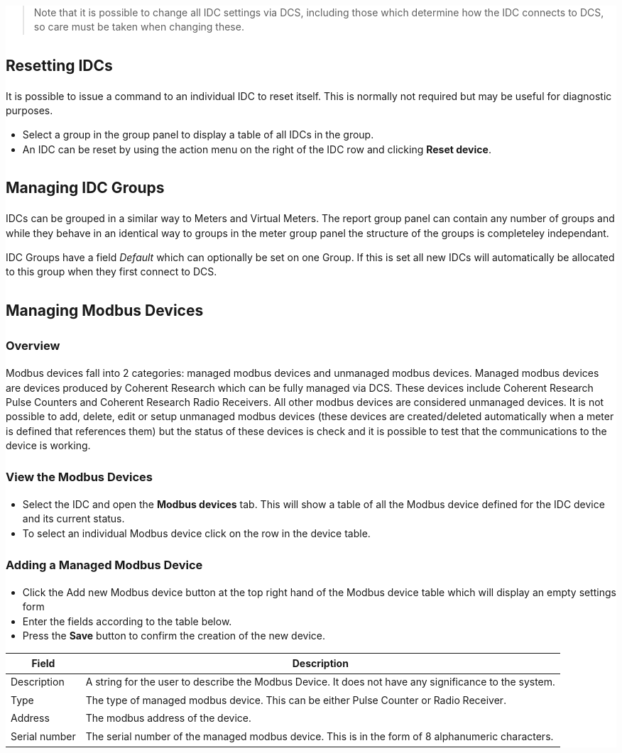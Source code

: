 > Note that it is possible to change all IDC settings via DCS, including
> those which determine how the IDC connects to DCS, so care must be
> taken when changing these.
        
## Resetting IDCs
It is possible to issue a command to an individual IDC to reset itself. This is normally not required but may be useful for diagnostic purposes.
- Select a group in the group panel to display a table of all IDCs in the group.
- An IDC can be reset by using the action menu on the right of the IDC row and clicking **Reset device**. 

## Managing IDC Groups
IDCs can be grouped in a similar way to Meters and Virtual Meters. The report group panel can contain any number of groups and while they behave in an identical way to groups in the meter group panel the structure of the groups is completeley independant.   
   
IDC Groups have a field *Default* which can optionally be set on one Group. If this is set all new IDCs will automatically be allocated to this group when they first connect to DCS.

## Managing Modbus Devices
### Overview
Modbus devices fall into 2 categories: managed modbus devices and unmanaged modbus devices. Managed modbus devices are devices produced by Coherent Research which can be
fully managed via DCS. These devices include Coherent Research Pulse Counters and Coherent Research Radio Receivers. All other modbus devices are considered unmanaged devices.
It is not possible to add, delete, edit or setup unmanaged modbus devices (these devices are created/deleted automatically when a meter is defined that references them) but the status of these devices is
check and it is possible to test that the communications to the device is working.

### View the Modbus Devices 
- Select the IDC and open the **Modbus devices** tab. This will show a table of all the Modbus device defined for the IDC device and its current status. 
- To select an individual Modbus device click on the row in the device table.

### Adding a Managed Modbus Device
- Click the Add new Modbus device button at the top right hand of the Modbus device table which will display an empty settings form
- Enter the fields according to the table below.
- Press the **Save** button to confirm the creation of the new device.

Field | Description
------|------------         
Description | A string for the user to describe the Modbus Device. It does not have any significance to the system.
Type | The type of managed modbus device. This can be either Pulse Counter or Radio Receiver.
Address | The modbus address of the device.
Serial number | The serial number of the managed modbus device. This is in the form of 8 alphanumeric characters.
